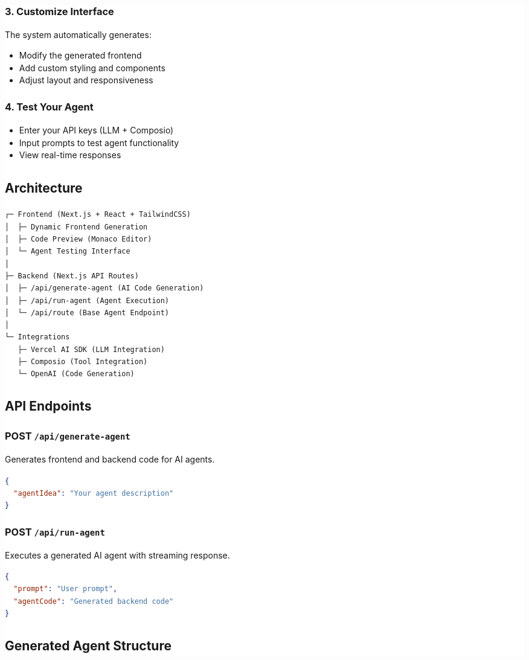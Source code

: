 ### 3. Customize Interface
The system automatically generates:
- Modify the generated frontend
- Add custom styling and components
- Adjust layout and responsiveness

### 4. Test Your Agent
- Enter your API keys (LLM + Composio)
- Input prompts to test agent functionality
- View real-time responses

## Architecture

```
┌─ Frontend (Next.js + React + TailwindCSS)
│  ├─ Dynamic Frontend Generation
│  ├─ Code Preview (Monaco Editor)
│  └─ Agent Testing Interface
│
├─ Backend (Next.js API Routes)
│  ├─ /api/generate-agent (AI Code Generation)
│  ├─ /api/run-agent (Agent Execution)
│  └─ /api/route (Base Agent Endpoint)
│
└─ Integrations
   ├─ Vercel AI SDK (LLM Integration)
   ├─ Composio (Tool Integration)
   └─ OpenAI (Code Generation)
```

## API Endpoints

### POST `/api/generate-agent`
Generates frontend and backend code for AI agents.
```json
{
  "agentIdea": "Your agent description"
}
```

### POST `/api/run-agent`
Executes a generated AI agent with streaming response.
```json
{
  "prompt": "User prompt",
  "agentCode": "Generated backend code"
}
```

## Generated Agent Structure
